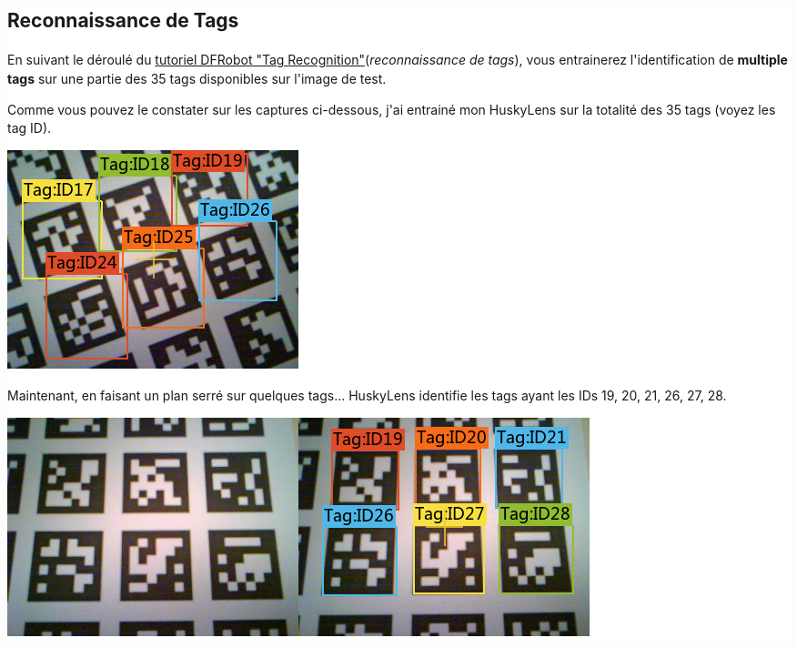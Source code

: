 ## Reconnaissance de Tags

En suivant le déroulé du [tutoriel DFRobot "Tag Recognition"](https://wiki.dfrobot.com/HUSKYLENS_V1.0_SKU_SEN0305_SEN0336#target_20)(_reconnaissance de tags_), vous entrainerez l'identification de **multiple tags** sur une partie des 35 tags disponibles sur l'image de test.

Comme vous pouvez le constater sur les captures ci-dessous, j'ai entrainé mon HuskyLens sur la totalité des 35 tags (voyez les tag ID).

![HuskyLens Learned tags](docs/_static/tag-learned.jpg)

Maintenant, en faisant un plan serré sur quelques tags... HuskyLens identifie les tags ayant les IDs 19, 20, 21, 26, 27, 28.

![HuskyLens focusing tags](docs/_static/tag-focus.jpg)![HuskyLens tag recognition](docs/_static/tag-recognition.jpg)
